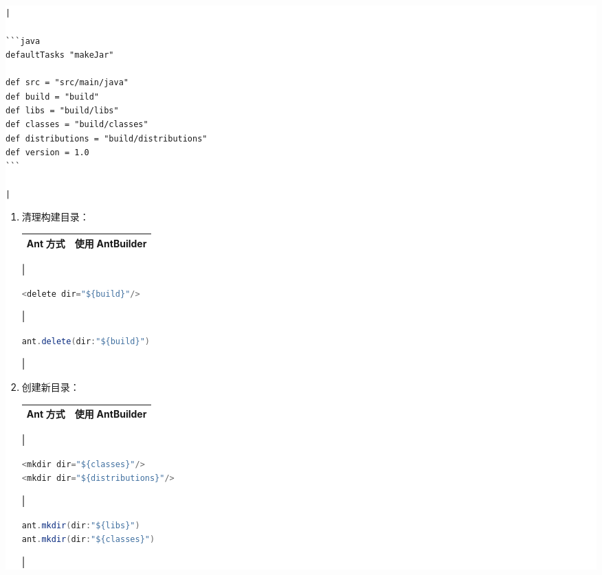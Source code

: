     |

    ```java
    defaultTasks "makeJar"

    def src = "src/main/java"
    def build = "build"
    def libs = "build/libs"
    def classes = "build/classes"
    def distributions = "build/distributions"
    def version = 1.0
    ```

    |

1.  清理构建目录：

    | Ant 方式 | 使用 AntBuilder |
    | --- | --- |

    |

    ```java
    <delete dir="${build}"/>
    ```

    |

    ```java
    ant.delete(dir:"${build}")
    ```

    |

1.  创建新目录：

    | Ant 方式 | 使用 AntBuilder |
    | --- | --- |

    |

    ```java
    <mkdir dir="${classes}"/>
    <mkdir dir="${distributions}"/>
    ```

    |

    ```java
    ant.mkdir(dir:"${libs}")
    ant.mkdir(dir:"${classes}")
    ```

    |

